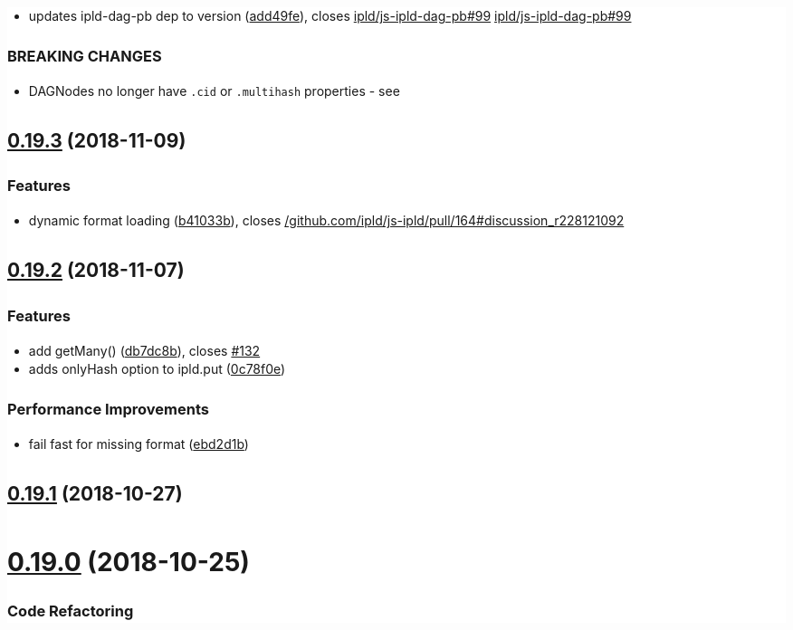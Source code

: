 * updates ipld-dag-pb dep to version ([add49fe](https://github.com/ipld/js-ipld/commit/add49fe)), closes [ipld/js-ipld-dag-pb#99](https://github.com/ipld/js-ipld-dag-pb/issues/99) [ipld/js-ipld-dag-pb#99](https://github.com/ipld/js-ipld-dag-pb/issues/99)


### BREAKING CHANGES

* DAGNodes no longer have `.cid` or `.multihash` properties - see



<a name="0.19.3"></a>
## [0.19.3](https://github.com/ipld/js-ipld/compare/v0.19.2...v0.19.3) (2018-11-09)


### Features

* dynamic format loading ([b41033b](https://github.com/ipld/js-ipld/commit/b41033b)), closes [/github.com/ipld/js-ipld/pull/164#discussion_r228121092](https://github.com//github.com/ipld/js-ipld/pull/164/issues/discussion_r228121092)



<a name="0.19.2"></a>
## [0.19.2](https://github.com/ipld/js-ipld/compare/v0.19.1...v0.19.2) (2018-11-07)


### Features

* add getMany() ([db7dc8b](https://github.com/ipld/js-ipld/commit/db7dc8b)), closes [#132](https://github.com/ipld/js-ipld/issues/132)
* adds onlyHash option to ipld.put ([0c78f0e](https://github.com/ipld/js-ipld/commit/0c78f0e))


### Performance Improvements

* fail fast for missing format ([ebd2d1b](https://github.com/ipld/js-ipld/commit/ebd2d1b))



<a name="0.19.1"></a>
## [0.19.1](https://github.com/ipld/js-ipld/compare/v0.19.0...v0.19.1) (2018-10-27)



<a name="0.19.0"></a>
# [0.19.0](https://github.com/ipld/js-ipld/compare/v0.18.0...v0.19.0) (2018-10-25)


### Code Refactoring

